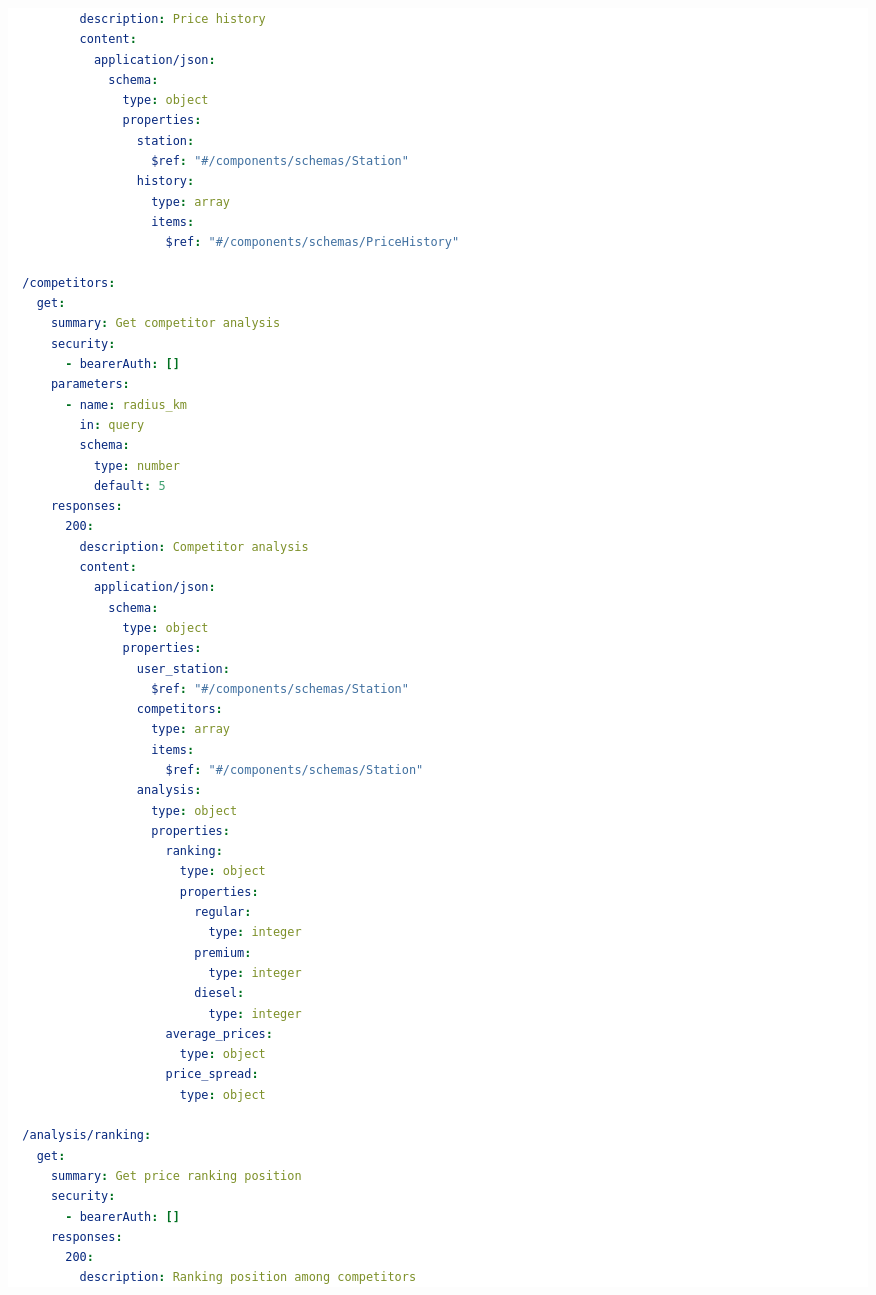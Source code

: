 ```yaml
          description: Price history
          content:
            application/json:
              schema:
                type: object
                properties:
                  station:
                    $ref: "#/components/schemas/Station"
                  history:
                    type: array
                    items:
                      $ref: "#/components/schemas/PriceHistory"

  /competitors:
    get:
      summary: Get competitor analysis
      security:
        - bearerAuth: []
      parameters:
        - name: radius_km
          in: query
          schema:
            type: number
            default: 5
      responses:
        200:
          description: Competitor analysis
          content:
            application/json:
              schema:
                type: object
                properties:
                  user_station:
                    $ref: "#/components/schemas/Station"
                  competitors:
                    type: array
                    items:
                      $ref: "#/components/schemas/Station"
                  analysis:
                    type: object
                    properties:
                      ranking:
                        type: object
                        properties:
                          regular:
                            type: integer
                          premium:
                            type: integer
                          diesel:
                            type: integer
                      average_prices:
                        type: object
                      price_spread:
                        type: object

  /analysis/ranking:
    get:
      summary: Get price ranking position
      security:
        - bearerAuth: []
      responses:
        200:
          description: Ranking position among competitors
```